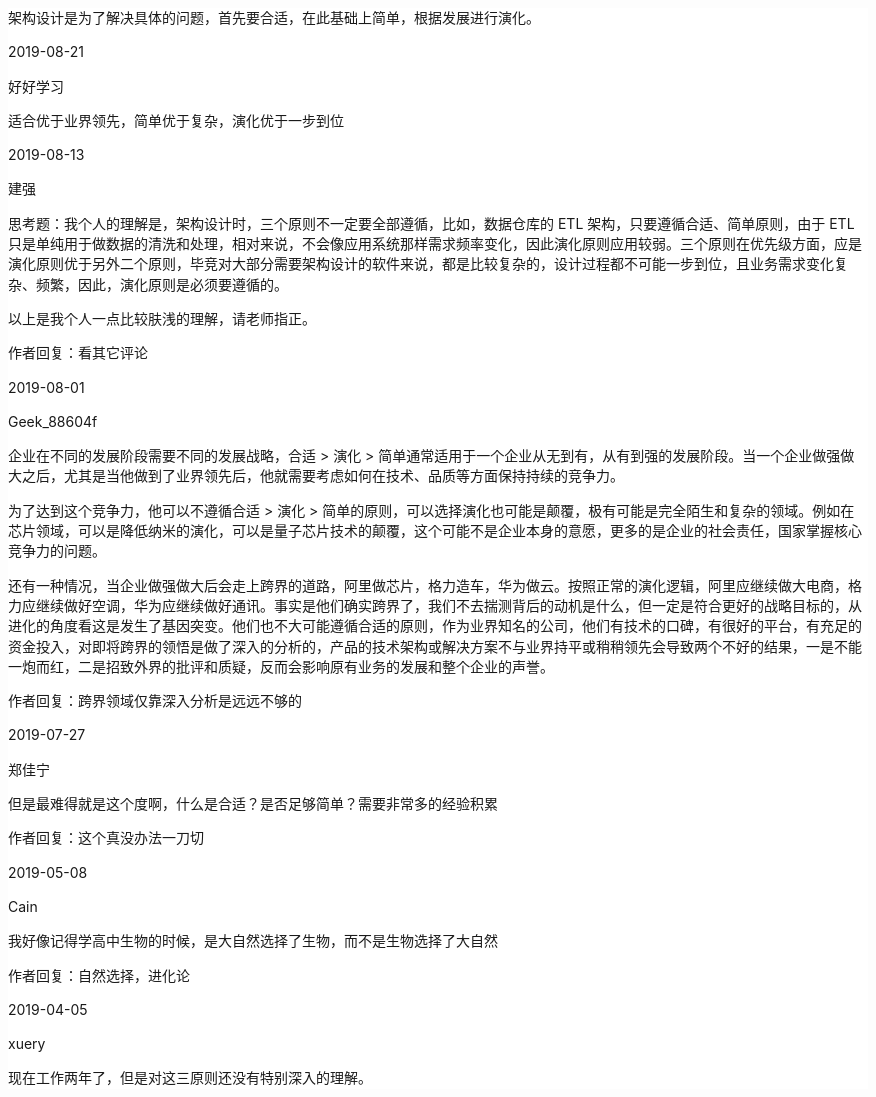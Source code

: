 架构设计是为了解决具体的问题，首先要合适，在此基础上简单，根据发展进行演化。

2019-08-21


好好学习

适合优于业界领先，简单优于复杂，演化优于一步到位

2019-08-13


建强

思考题：我个人的理解是，架构设计时，三个原则不一定要全部遵循，比如，数据仓库的 ETL 架构，只要遵循合适、简单原则，由于 ETL 只是单纯用于做数据的清洗和处理，相对来说，不会像应用系统那样需求频率变化，因此演化原则应用较弱。三个原则在优先级方面，应是演化原则优于另外二个原则，毕竞对大部分需要架构设计的软件来说，都是比较复杂的，设计过程都不可能一步到位，且业务需求变化复杂、频繁，因此，演化原则是必须要遵循的。

以上是我个人一点比较肤浅的理解，请老师指正。

作者回复：看其它评论

2019-08-01


Geek_88604f


企业在不同的发展阶段需要不同的发展战略，合适 > 演化 > 简单通常适用于一个企业从无到有，从有到强的发展阶段。当一个企业做强做大之后，尤其是当他做到了业界领先后，他就需要考虑如何在技术、品质等方面保持持续的竞争力。

为了达到这个竞争力，他可以不遵循合适 > 演化 > 简单的原则，可以选择演化也可能是颠覆，极有可能是完全陌生和复杂的领域。例如在芯片领域，可以是降低纳米的演化，可以是量子芯片技术的颠覆，这个可能不是企业本身的意愿，更多的是企业的社会责任，国家掌握核心竞争力的问题。

还有一种情况，当企业做强做大后会走上跨界的道路，阿里做芯片，格力造车，华为做云。按照正常的演化逻辑，阿里应继续做大电商，格力应继续做好空调，华为应继续做好通讯。事实是他们确实跨界了，我们不去揣测背后的动机是什么，但一定是符合更好的战略目标的，从进化的角度看这是发生了基因突变。他们也不大可能遵循合适的原则，作为业界知名的公司，他们有技术的口碑，有很好的平台，有充足的资金投入，对即将跨界的领悟是做了深入的分析的，产品的技术架构或解决方案不与业界持平或稍稍领先会导致两个不好的结果，一是不能一炮而红，二是招致外界的批评和质疑，反而会影响原有业务的发展和整个企业的声誉。

作者回复：跨界领域仅靠深入分析是远远不够的

2019-07-27


郑佳宁

但是最难得就是这个度啊，什么是合适？是否足够简单？需要非常多的经验积累

作者回复：这个真没办法一刀切

2019-05-08


Cain


我好像记得学高中生物的时候，是大自然选择了生物，而不是生物选择了大自然

作者回复：自然选择，进化论

2019-04-05


xuery


现在工作两年了，但是对这三原则还没有特别深入的理解。
